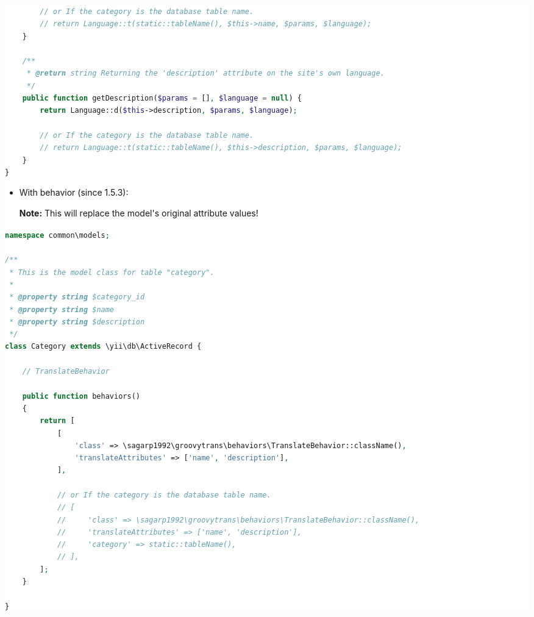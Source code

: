 ```php
        // or If the category is the database table name.
        // return Language::t(static::tableName(), $this->name, $params, $language);
    }

    /**
     * @return string Returning the 'description' attribute on the site's own language.
     */
    public function getDescription($params = [], $language = null) {
        return Language::d($this->description, $params, $language);

        // or If the category is the database table name.
        // return Language::t(static::tableName(), $this->description, $params, $language);
    }
}
```


* With behavior (since 1.5.3):

    **Note:** This will replace the model's original attribute values!

```php
namespace common\models;

/**
 * This is the model class for table "category".
 *
 * @property string $category_id
 * @property string $name
 * @property string $description
 */
class Category extends \yii\db\ActiveRecord {

    // TranslateBehavior

    public function behaviors()
    {
        return [
            [
                'class' => \sagarp1992\groovytrans\behaviors\TranslateBehavior::className(),
                'translateAttributes' => ['name', 'description'],
            ],

            // or If the category is the database table name.
            // [
            //     'class' => \sagarp1992\groovytrans\behaviors\TranslateBehavior::className(),
            //     'translateAttributes' => ['name', 'description'],
            //     'category' => static::tableName(),
            // ],
        ];
    }

}
```


[ico-version]: https://img.shields.io/packagist/v/lajax/yii2-translate-manager.svg?style=flat
[ico-license]: https://img.shields.io/badge/license-MIT-brightgreen.svg?style=flat
[ico-downloads]: https://img.shields.io/packagist/dt/lajax/yii2-translate-manager.svg?style=flat
[link-packagist]: https://packagist.org/packages/lajax/yii2-translate-manager
[link-downloads]: https://packagist.org/packages/lajax/yii2-translate-manager